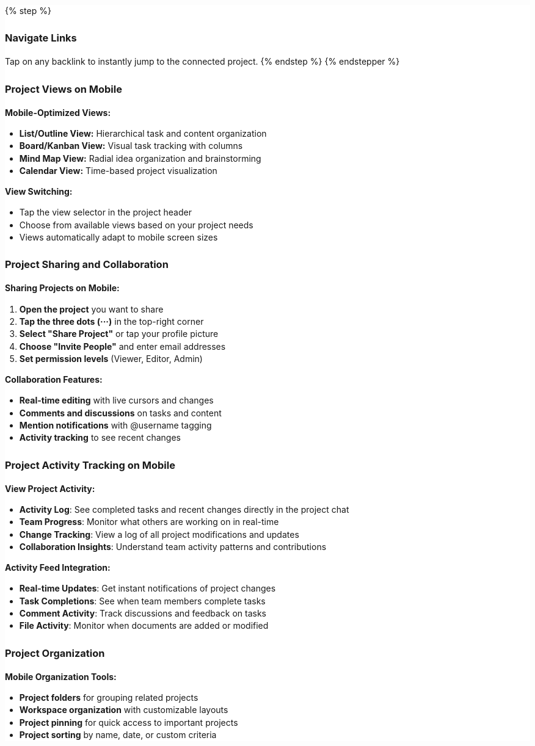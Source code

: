 {% step %}
### Navigate Links
Tap on any backlink to instantly jump to the connected project.
{% endstep %}
{% endstepper %}

### Project Views on Mobile

**Mobile-Optimized Views:**
- **List/Outline View:** Hierarchical task and content organization
- **Board/Kanban View:** Visual task tracking with columns
- **Mind Map View:** Radial idea organization and brainstorming
- **Calendar View:** Time-based project visualization

**View Switching:**
- Tap the view selector in the project header
- Choose from available views based on your project needs
- Views automatically adapt to mobile screen sizes

### Project Sharing and Collaboration

**Sharing Projects on Mobile:**
1. **Open the project** you want to share
2. **Tap the three dots (···)** in the top-right corner
3. **Select "Share Project"** or tap your profile picture
4. **Choose "Invite People"** and enter email addresses
5. **Set permission levels** (Viewer, Editor, Admin)

**Collaboration Features:**
- **Real-time editing** with live cursors and changes
- **Comments and discussions** on tasks and content
- **Mention notifications** with @username tagging
- **Activity tracking** to see recent changes

### Project Activity Tracking on Mobile

**View Project Activity:**
- **Activity Log**: See completed tasks and recent changes directly in the project chat
- **Team Progress**: Monitor what others are working on in real-time
- **Change Tracking**: View a log of all project modifications and updates
- **Collaboration Insights**: Understand team activity patterns and contributions

**Activity Feed Integration:**
- **Real-time Updates**: Get instant notifications of project changes
- **Task Completions**: See when team members complete tasks
- **Comment Activity**: Track discussions and feedback on tasks
- **File Activity**: Monitor when documents are added or modified

### Project Organization

**Mobile Organization Tools:**
- **Project folders** for grouping related projects
- **Workspace organization** with customizable layouts
- **Project pinning** for quick access to important projects
- **Project sorting** by name, date, or custom criteria
